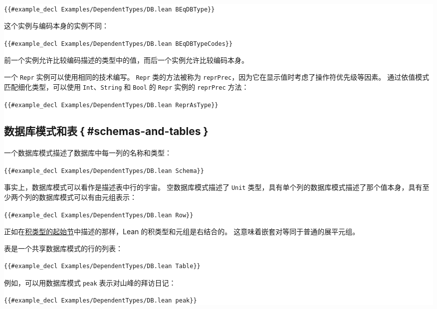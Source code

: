 ```lean
{{#example_decl Examples/DependentTypes/DB.lean BEqDBType}}
```



这个实例与编码本身的实例不同：
```lean
{{#example_decl Examples/DependentTypes/DB.lean BEqDBTypeCodes}}
```



前一个实例允许比较编码描述的类型中的值，而后一个实例允许比较编码本身。
 


一个 `Repr` 实例可以使用相同的技术编写。
`Repr` 类的方法被称为 `reprPrec`，因为它在显示值时考虑了操作符优先级等因素。
通过依值模式匹配细化类型，可以使用 `Int`、`String` 和 `Bool` 的 `Repr` 实例的 `reprPrec` 方法：

```lean
{{#example_decl Examples/DependentTypes/DB.lean ReprAsType}}
```



## 数据库模式和表 { #schemas-and-tables }



一个数据库模式描述了数据库中每一列的名称和类型：

```lean
{{#example_decl Examples/DependentTypes/DB.lean Schema}}
```



事实上，数据库模式可以看作是描述表中行的宇宙。
空数据库模式描述了 `Unit` 类型，具有单个列的数据库模式描述了那个值本身，具有至少两个列的数据库模式可以有由元组表示：

```lean
{{#example_decl Examples/DependentTypes/DB.lean Row}}
```



正如在[积类型的起始节](../getting-to-know/polymorphism.md#prod)中描述的那样，Lean 的积类型和元组是右结合的。
这意味着嵌套对等同于普通的展平元组。



表是一个共享数据库模式的行的列表：

```lean
{{#example_decl Examples/DependentTypes/DB.lean Table}}
```


例如，可以用数据库模式 `peak` 表示对山峰的拜访日记：

```lean
{{#example_decl Examples/DependentTypes/DB.lean peak}}
```


